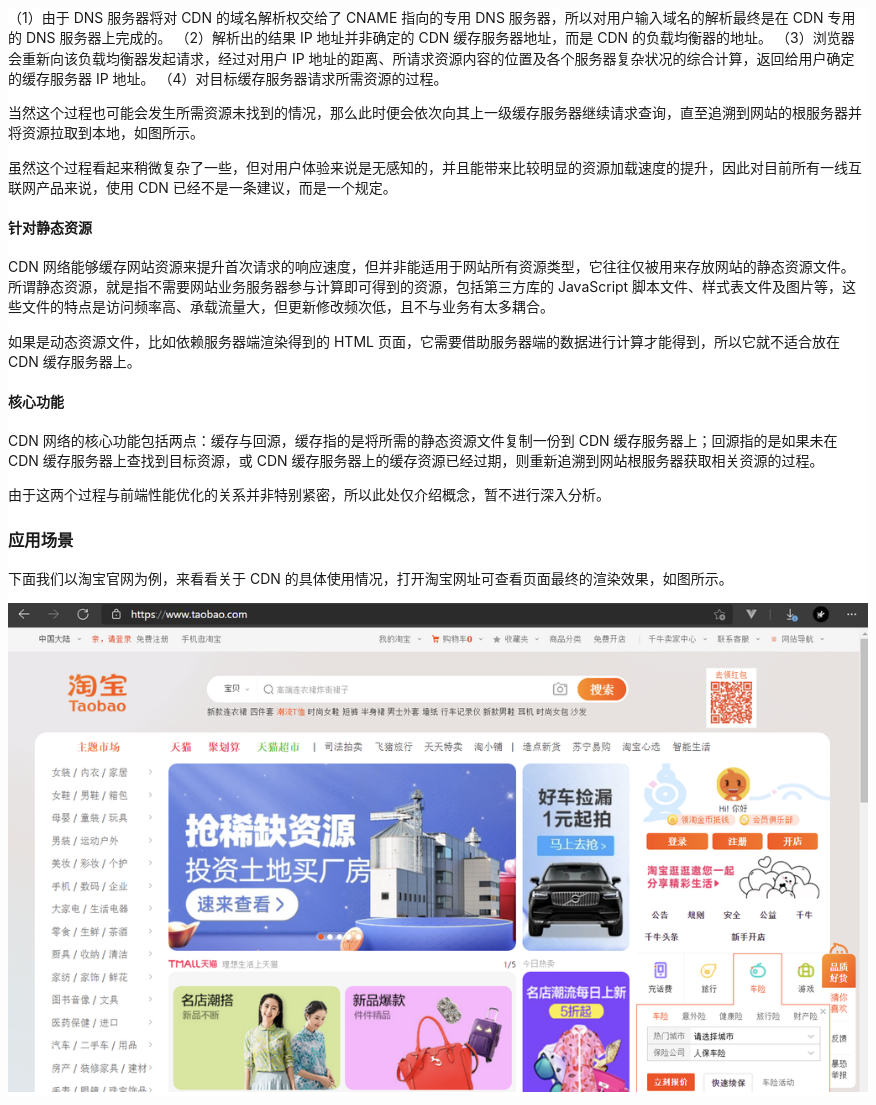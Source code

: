 （1）由于 DNS 服务器将对 CDN 的域名解析权交给了 CNAME 指向的专用 DNS 服务器，所以对用户输入域名的解析最终是在 CDN 专用的 DNS 服务器上完成的。
（2）解析出的结果 IP 地址并非确定的 CDN 缓存服务器地址，而是 CDN 的负载均衡器的地址。
（3）浏览器会重新向该负载均衡器发起请求，经过对用户 IP 地址的距离、所请求资源内容的位置及各个服务器复杂状况的综合计算，返回给用户确定的缓存服务器 IP 地址。
（4）对目标缓存服务器请求所需资源的过程。

当然这个过程也可能会发生所需资源未找到的情况，那么此时便会依次向其上一级缓存服务器继续请求查询，直至追溯到网站的根服务器并将资源拉取到本地，如图所示。

虽然这个过程看起来稍微复杂了一些，但对用户体验来说是无感知的，并且能带来比较明显的资源加载速度的提升，因此对目前所有一线互联网产品来说，使用 CDN 已经不是一条建议，而是一个规定。



#### 针对静态资源 

CDN 网络能够缓存网站资源来提升首次请求的响应速度，但并非能适用于网站所有资源类型，它往往仅被用来存放网站的静态资源文件。所谓静态资源，就是指不需要网站业务服务器参与计算即可得到的资源，包括第三方库的 JavaScript 脚本文件、样式表文件及图片等，这些文件的特点是访问频率高、承载流量大，但更新修改频次低，且不与业务有太多耦合。

如果是动态资源文件，比如依赖服务器端渲染得到的 HTML 页面，它需要借助服务器端的数据进行计算才能得到，所以它就不适合放在 CDN 缓存服务器上。



#### 核心功能 

CDN 网络的核心功能包括两点：缓存与回源，缓存指的是将所需的静态资源文件复制一份到 CDN 缓存服务器上；回源指的是如果未在 CDN 缓存服务器上查找到目标资源，或 CDN 缓存服务器上的缓存资源已经过期，则重新追溯到网站根服务器获取相关资源的过程。

由于这两个过程与前端性能优化的关系并非特别紧密，所以此处仅介绍概念，暂不进行深入分析。



### 应用场景 

下面我们以淘宝官网为例，来看看关于 CDN 的具体使用情况，打开淘宝网址可查看页面最终的渲染效果，如图所示。

![image-20220417222144858](请求和响应优化.assets/image-20220417222144858.png)
